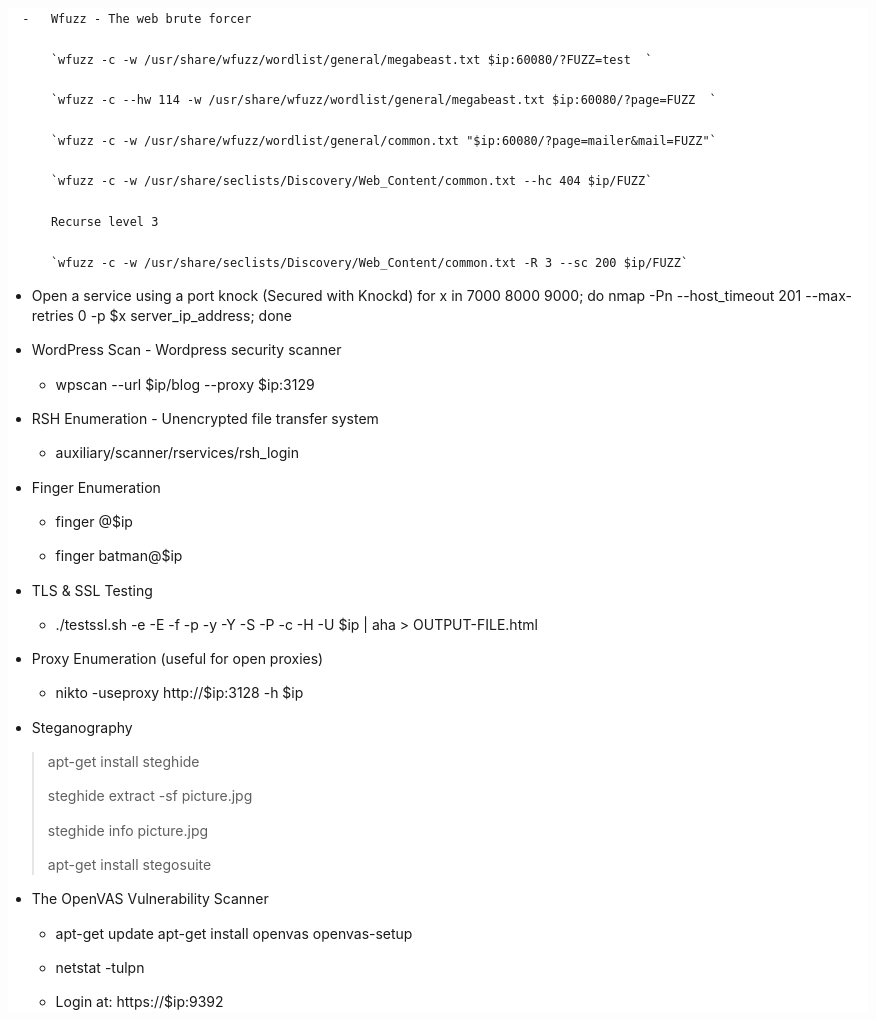       -   Wfuzz - The web brute forcer

          `wfuzz -c -w /usr/share/wfuzz/wordlist/general/megabeast.txt $ip:60080/?FUZZ=test  `

          `wfuzz -c --hw 114 -w /usr/share/wfuzz/wordlist/general/megabeast.txt $ip:60080/?page=FUZZ  `

          `wfuzz -c -w /usr/share/wfuzz/wordlist/general/common.txt "$ip:60080/?page=mailer&mail=FUZZ"`

          `wfuzz -c -w /usr/share/seclists/Discovery/Web_Content/common.txt --hc 404 $ip/FUZZ`

          Recurse level 3

          `wfuzz -c -w /usr/share/seclists/Discovery/Web_Content/common.txt -R 3 --sc 200 $ip/FUZZ`



-   Open a service using a port knock (Secured with Knockd)
    for x in 7000 8000 9000; do nmap -Pn --host\_timeout 201
    --max-retries 0 -p $x server\_ip\_address; done

-   WordPress Scan - Wordpress security scanner

    -   wpscan --url $ip/blog --proxy $ip:3129

-   RSH Enumeration - Unencrypted file transfer system

    -   auxiliary/scanner/rservices/rsh\_login

-   Finger Enumeration

    -   finger @$ip

    -   finger batman@$ip

-   TLS & SSL Testing

    -   ./testssl.sh -e -E -f -p -y -Y -S -P -c -H -U $ip | aha >
        OUTPUT-FILE.html

-   Proxy Enumeration (useful for open proxies)

    -   nikto -useproxy http://$ip:3128 -h $ip

-   Steganography

> apt-get install steghide
>
> steghide extract -sf picture.jpg
>
> steghide info picture.jpg
>
> apt-get install stegosuite

-   The OpenVAS Vulnerability Scanner

    -   apt-get update
        apt-get install openvas
        openvas-setup

    -   netstat -tulpn

    -   Login at:
        https://$ip:9392
